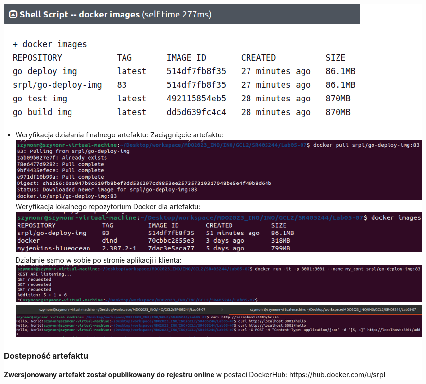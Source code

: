 ![final-images.png](pictures/final-images.png)    

- Weryfikacja działania finalnego artefaktu:
Zaciągnięcie artefaktu:  
![pull.png](pictures/pull.png)   
Weryfikacja lokalnego repozytorium Docker dla artefaktu:  
![images.png](pictures/images.png)  
Działanie samo w sobie po stronie aplikacji i klienta:
![server-side.png](pictures/server-side.png)  
![client-side.png](pictures/client-side.png)  

### Dostepność artefaktu
**Zwersjonowany artefakt został opublikowany do rejestru online** w postaci DockerHub: https://hub.docker.com/u/srpl